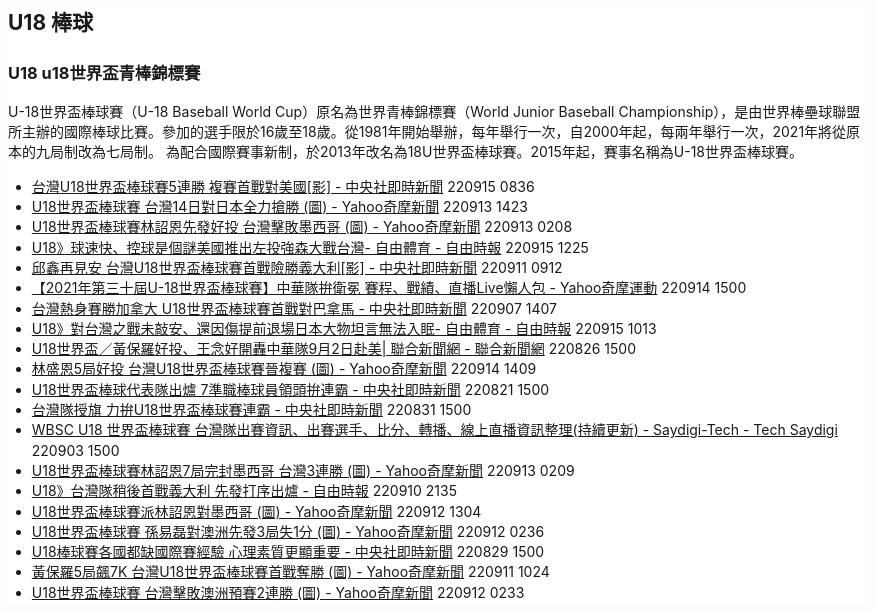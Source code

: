 ## U18 棒球

### U18 u18世界盃青棒錦標賽

U-18世界盃棒球賽（U-18 Baseball World Cup）原名為世界青棒錦標賽（World Junior Baseball Championship），是由世界棒壘球聯盟所主辦的國際棒球比賽。參加的選手限於16歲至18歲。從1981年開始舉辦，每年舉行一次，自2000年起，每兩年舉行一次，2021年將從原本的九局制改為七局制。
為配合國際賽事新制，於2013年改名為18U世界盃棒球賽。2015年起，賽事名稱為U-18世界盃棒球賽。
- [台灣U18世界盃棒球賽5連勝 複賽首戰對美國[影] - 中央社即時新聞](https://www.cna.com.tw/news/aspt/202209150020.aspx "台灣U18世界盃棒球賽5連勝 複賽首戰對美國[影] - 中央社即時新聞") 220915 0836
- [U18世界盃棒球賽 台灣14日對日本全力搶勝 (圖) - Yahoo奇摩新聞](https://tw.news.yahoo.com/u18%E4%B8%96%E7%95%8C%E7%9B%83%E6%A3%92%E7%90%83%E8%B3%BD-%E5%8F%B0%E7%81%A314%E6%97%A5%E5%B0%8D%E6%97%A5%E6%9C%AC%E5%85%A8%E5%8A%9B%E6%90%B6%E5%8B%9D-%E5%9C%96-060527022.html "U18世界盃棒球賽 台灣14日對日本全力搶勝 (圖) - Yahoo奇摩新聞") 220913 1423
- [U18世界盃棒球賽林詔恩先發好投 台灣擊敗墨西哥 (圖) - Yahoo奇摩新聞](https://tw.news.yahoo.com/u18%E4%B8%96%E7%95%8C%E7%9B%83%E6%A3%92%E7%90%83%E8%B3%BD%E6%9E%97%E8%A9%94%E6%81%A9%E5%85%88%E7%99%BC%E5%A5%BD%E6%8A%95-%E5%8F%B0%E7%81%A3%E6%93%8A%E6%95%97%E5%A2%A8%E8%A5%BF%E5%93%A5-%E5%9C%96-180833169.html "U18世界盃棒球賽林詔恩先發好投 台灣擊敗墨西哥 (圖) - Yahoo奇摩新聞") 220913 0208
- [U18》球速快、控球是個謎美國推出左投強森大戰台灣- 自由體育 - 自由時報](https://sports.ltn.com.tw/news/breakingnews/4058812 "U18》球速快、控球是個謎美國推出左投強森大戰台灣- 自由體育 - 自由時報") 220915 1225
- [邱鑫再見安 台灣U18世界盃棒球賽首戰險勝義大利[影] - 中央社即時新聞](https://www.cna.com.tw/news/aspt/202209110024.aspx "邱鑫再見安 台灣U18世界盃棒球賽首戰險勝義大利[影] - 中央社即時新聞") 220911 0912
- [【2021年第三十屆U-18世界盃棒球賽】中華隊拚衛冕 賽程、戰績、直播Live懶人包 - Yahoo奇摩運動](https://tw.sports.yahoo.com/news/2021-%E7%AC%AC%E4%B8%89%E5%8D%81%E5%B1%86-u-18-%E4%B8%96%E7%95%8C%E7%9B%83%E6%A3%92%E7%90%83%E8%B3%BD-%E8%B3%BD%E7%A8%8B%E6%87%B6%E4%BA%BA%E5%8C%85-053232263-040001341.html "【2021年第三十屆U-18世界盃棒球賽】中華隊拚衛冕 賽程、戰績、直播Live懶人包 - Yahoo奇摩運動") 220914 1500
- [台灣熱身賽勝加拿大 U18世界盃棒球賽首戰對巴拿馬 - 中央社即時新聞](https://www.cna.com.tw/news/aspt/202209070153.aspx "台灣熱身賽勝加拿大 U18世界盃棒球賽首戰對巴拿馬 - 中央社即時新聞") 220907 1407
- [U18》對台灣之戰未敲安、還因傷提前退場日本大物坦言無法入眠- 自由體育 - 自由時報](https://sports.ltn.com.tw/news/breakingnews/4058545 "U18》對台灣之戰未敲安、還因傷提前退場日本大物坦言無法入眠- 自由體育 - 自由時報") 220915 1013
- [U18世界盃／黃保羅好投、王念好開轟中華隊9月2日赴美| 聯合新聞網 - 聯合新聞網](https://udn.com/news/story/7001/6567081 "U18世界盃／黃保羅好投、王念好開轟中華隊9月2日赴美| 聯合新聞網 - 聯合新聞網") 220826 1500
- [林盛恩5局好投 台灣U18世界盃棒球賽晉複賽 (圖) - Yahoo奇摩新聞](https://tw.news.yahoo.com/%E6%9E%97%E7%9B%9B%E6%81%A95%E5%B1%80%E5%A5%BD%E6%8A%95-%E5%8F%B0%E7%81%A3u18%E4%B8%96%E7%95%8C%E7%9B%83%E6%A3%92%E7%90%83%E8%B3%BD%E6%99%89%E8%A4%87%E8%B3%BD-%E5%9C%96-055755665.html "林盛恩5局好投 台灣U18世界盃棒球賽晉複賽 (圖) - Yahoo奇摩新聞") 220914 1409
- [U18世界盃棒球代表隊出爐 7準職棒球員領頭拚連霸 - 中央社即時新聞](https://www.cna.com.tw/news/aspt/202208210077.aspx "U18世界盃棒球代表隊出爐 7準職棒球員領頭拚連霸 - 中央社即時新聞") 220821 1500
- [台灣隊授旗 力拚U18世界盃棒球賽連霸 - 中央社即時新聞](https://www.cna.com.tw/news/aspt/202208310327.aspx "台灣隊授旗 力拚U18世界盃棒球賽連霸 - 中央社即時新聞") 220831 1500
- [WBSC U18 世界盃棒球賽 台灣隊出賽資訊、出賽選手、比分、轉播、線上直播資訊整理(持續更新) - Saydigi-Tech - Tech Saydigi](https://techsaydigi.com/2022/09/63432.html "WBSC U18 世界盃棒球賽 台灣隊出賽資訊、出賽選手、比分、轉播、線上直播資訊整理(持續更新) - Saydigi-Tech - Tech Saydigi") 220903 1500
- [U18世界盃棒球賽林詔恩7局完封墨西哥 台灣3連勝 (圖) - Yahoo奇摩新聞](https://tw.news.yahoo.com/u18%E4%B8%96%E7%95%8C%E7%9B%83%E6%A3%92%E7%90%83%E8%B3%BD%E6%9E%97%E8%A9%94%E6%81%A97%E5%B1%80%E5%AE%8C%E5%B0%81%E5%A2%A8%E8%A5%BF%E5%93%A5-%E5%8F%B0%E7%81%A33%E9%80%A3%E5%8B%9D-%E5%9C%96-180935662.html "U18世界盃棒球賽林詔恩7局完封墨西哥 台灣3連勝 (圖) - Yahoo奇摩新聞") 220913 0209
- [U18》台灣隊稍後首戰義大利 先發打序出爐 - 自由時報](https://sports.ltn.com.tw/news/breakingnews/4054248 "U18》台灣隊稍後首戰義大利 先發打序出爐 - 自由時報") 220910 2135
- [U18世界盃棒球賽派林詔恩對墨西哥 (圖) - Yahoo奇摩新聞](https://tw.news.yahoo.com/u18%E4%B8%96%E7%95%8C%E7%9B%83%E6%A3%92%E7%90%83%E8%B3%BD%E6%B4%BE%E6%9E%97%E8%A9%94%E6%81%A9%E5%B0%8D%E5%A2%A8%E8%A5%BF%E5%93%A5-%E5%9C%96-044446053.html "U18世界盃棒球賽派林詔恩對墨西哥 (圖) - Yahoo奇摩新聞") 220912 1304
- [U18世界盃棒球賽 孫易磊對澳洲先發3局失1分 (圖) - Yahoo奇摩新聞](https://tw.news.yahoo.com/u18%E4%B8%96%E7%95%8C%E7%9B%83%E6%A3%92%E7%90%83%E8%B3%BD-%E5%AD%AB%E6%98%93%E7%A3%8A%E5%B0%8D%E6%BE%B3%E6%B4%B2%E5%85%88%E7%99%BC3%E5%B1%80%E5%A4%B11%E5%88%86-%E5%9C%96-183651353.html "U18世界盃棒球賽 孫易磊對澳洲先發3局失1分 (圖) - Yahoo奇摩新聞") 220912 0236
- [U18棒球賽各國都缺國際賽經驗 心理素質更顯重要 - 中央社即時新聞](https://www.cna.com.tw/news/aspt/202208290286.aspx "U18棒球賽各國都缺國際賽經驗 心理素質更顯重要 - 中央社即時新聞") 220829 1500
- [黃保羅5局飆7K 台灣U18世界盃棒球賽首戰奪勝 (圖) - Yahoo奇摩新聞](https://tw.news.yahoo.com/%E9%BB%83%E4%BF%9D%E7%BE%855%E5%B1%80%E9%A3%867k-%E5%8F%B0%E7%81%A3u18%E4%B8%96%E7%95%8C%E7%9B%83%E6%A3%92%E7%90%83%E8%B3%BD%E9%A6%96%E6%88%B0%E5%A5%AA%E5%8B%9D-%E5%9C%96-015307947.html "黃保羅5局飆7K 台灣U18世界盃棒球賽首戰奪勝 (圖) - Yahoo奇摩新聞") 220911 1024
- [U18世界盃棒球賽 台灣擊敗澳洲預賽2連勝 (圖) - Yahoo奇摩新聞](https://tw.news.yahoo.com/u18%E4%B8%96%E7%95%8C%E7%9B%83%E6%A3%92%E7%90%83%E8%B3%BD-%E5%8F%B0%E7%81%A3%E6%93%8A%E6%95%97%E6%BE%B3%E6%B4%B2%E9%A0%90%E8%B3%BD2%E9%80%A3%E5%8B%9D-%E5%9C%96-183349445.html "U18世界盃棒球賽 台灣擊敗澳洲預賽2連勝 (圖) - Yahoo奇摩新聞") 220912 0233